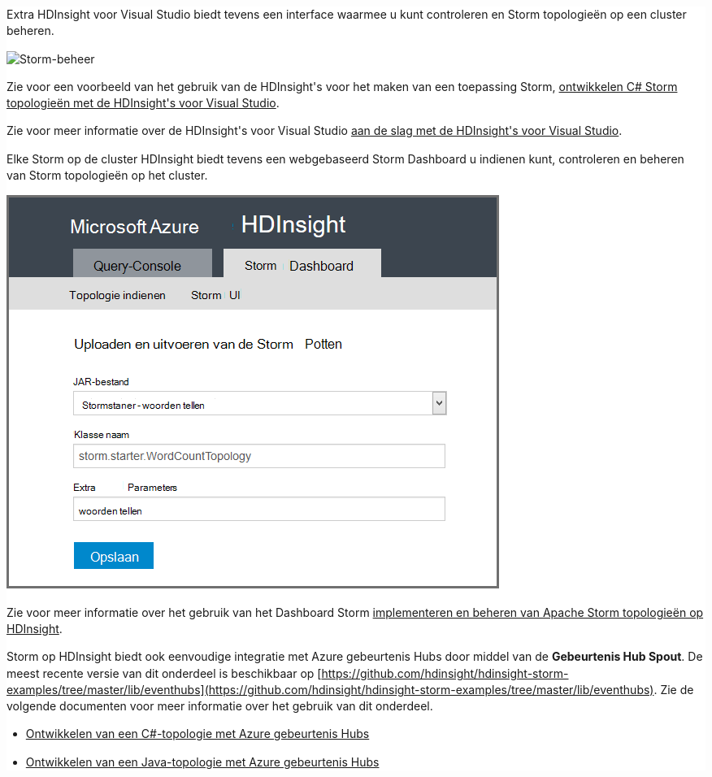 Extra HDInsight voor Visual Studio biedt tevens een interface waarmee u kunt controleren en Storm topologieën op een cluster beheren.

![Storm-beheer](./media/hdinsight-storm-overview/stormview.png)

Zie voor een voorbeeld van het gebruik van de HDInsight's voor het maken van een toepassing Storm, [ontwikkelen C# Storm topologieën met de HDInsight's voor Visual Studio](hdinsight-storm-develop-csharp-visual-studio-topology.md).

Zie voor meer informatie over de HDInsight's voor Visual Studio [aan de slag met de HDInsight's voor Visual Studio](../HDInsight/hdinsight-hadoop-visual-studio-tools-get-started.md).

Elke Storm op de cluster HDInsight biedt tevens een webgebaseerd Storm Dashboard u indienen kunt, controleren en beheren van Storm topologieën op het cluster.

![Storm-dashboard](./media/hdinsight-storm-overview/dashboard.png)

Zie voor meer informatie over het gebruik van het Dashboard Storm [implementeren en beheren van Apache Storm topologieën op HDInsight](hdinsight-storm-deploy-monitor-topology.md).

Storm op HDInsight biedt ook eenvoudige integratie met Azure gebeurtenis Hubs door middel van de **Gebeurtenis Hub Spout**. De meest recente versie van dit onderdeel is beschikbaar op [https://github.com/hdinsight/hdinsight-storm-examples/tree/master/lib/eventhubs](https://github.com/hdinsight/hdinsight-storm-examples/tree/master/lib/eventhubs). Zie de volgende documenten voor meer informatie over het gebruik van dit onderdeel.

* [Ontwikkelen van een C#-topologie met Azure gebeurtenis Hubs](hdinsight-storm-develop-csharp-event-hub-topology.md)

* [Ontwikkelen van een Java-topologie met Azure gebeurtenis Hubs](hdinsight-storm-develop-java-event-hub-topology.md)
